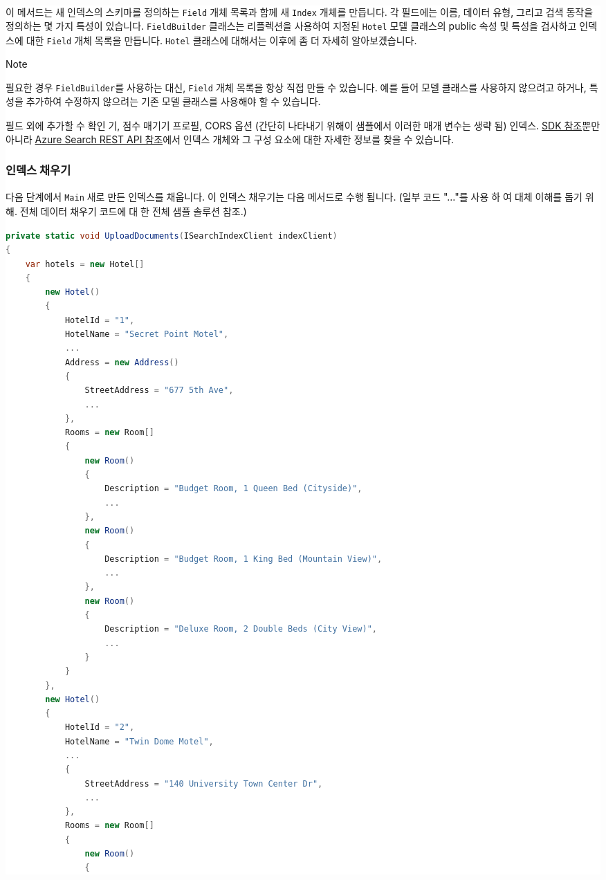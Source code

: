 이 메서드는 새 인덱스의 스키마를 정의하는 `Field` 개체 목록과 함께 새 `Index` 개체를 만듭니다. 각 필드에는 이름, 데이터 유형, 그리고 검색 동작을 정의하는 몇 가지 특성이 있습니다. `FieldBuilder` 클래스는 리플렉션을 사용하여 지정된 `Hotel` 모델 클래스의 public 속성 및 특성을 검사하고 인덱스에 대한 `Field` 개체 목록을 만듭니다. `Hotel` 클래스에 대해서는 이후에 좀 더 자세히 알아보겠습니다.

> [!NOTE]
> 필요한 경우 `FieldBuilder`를 사용하는 대신, `Field` 개체 목록을 항상 직접 만들 수 있습니다. 예를 들어 모델 클래스를 사용하지 않으려고 하거나, 특성을 추가하여 수정하지 않으려는 기존 모델 클래스를 사용해야 할 수 있습니다.
>
> 

필드 외에 추가할 수 확인 기, 점수 매기기 프로필, CORS 옵션 (간단히 나타내기 위해이 샘플에서 이러한 매개 변수는 생략 됨) 인덱스. [SDK 참조](https://docs.microsoft.com/dotnet/api/microsoft.azure.search.models.index)뿐만 아니라 [Azure Search REST API 참조](https://docs.microsoft.com/rest/api/searchservice/)에서 인덱스 개체와 그 구성 요소에 대한 자세한 정보를 찾을 수 있습니다.

### <a name="populating-the-index"></a>인덱스 채우기
다음 단계에서 `Main` 새로 만든 인덱스를 채웁니다. 이 인덱스 채우기는 다음 메서드로 수행 됩니다. (일부 코드 "..."를 사용 하 여 대체 이해를 돕기 위해.  전체 데이터 채우기 코드에 대 한 전체 샘플 솔루션 참조.)

```csharp
private static void UploadDocuments(ISearchIndexClient indexClient)
{
    var hotels = new Hotel[]
    {
        new Hotel()
        {
            HotelId = "1",
            HotelName = "Secret Point Motel",
            ...
            Address = new Address()
            {
                StreetAddress = "677 5th Ave",
                ...
            },
            Rooms = new Room[]
            {
                new Room()
                {
                    Description = "Budget Room, 1 Queen Bed (Cityside)",
                    ...
                },
                new Room()
                {
                    Description = "Budget Room, 1 King Bed (Mountain View)",
                    ...
                },
                new Room()
                {
                    Description = "Deluxe Room, 2 Double Beds (City View)",
                    ...
                }
            }
        },
        new Hotel()
        {
            HotelId = "2",
            HotelName = "Twin Dome Motel",
            ...
            {
                StreetAddress = "140 University Town Center Dr",
                ...
            },
            Rooms = new Room[]
            {
                new Room()
                {
```